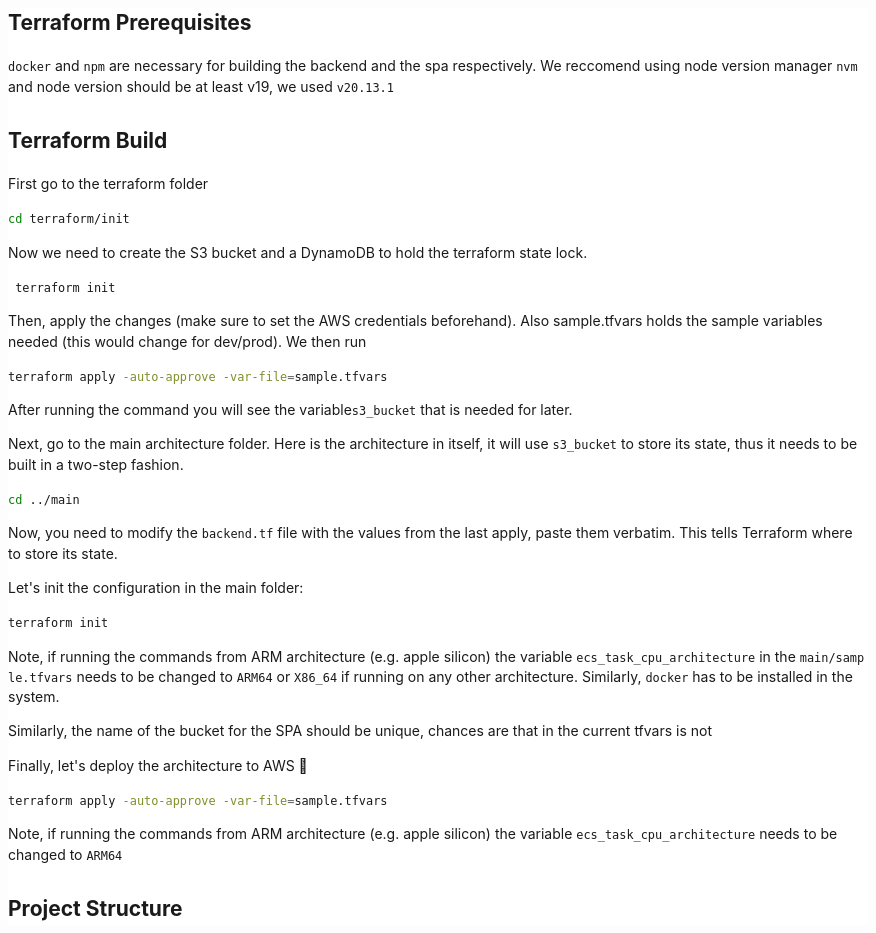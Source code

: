 ## Terraform Prerequisites

`docker` and `npm` are necessary for building the backend and the spa respectively. We reccomend using node version manager `nvm` and node version should be at least v19, we used `v20.13.1`

## Terraform Build

First go to the terraform folder
```bash
cd terraform/init
```

Now we need to create the S3 bucket and a DynamoDB to hold the terraform state lock. 

```bash
 terraform init
```

Then, apply the changes (make sure to set the AWS credentials beforehand). Also sample.tfvars holds the sample variables needed (this would change for dev/prod). We then run 

```bash
terraform apply -auto-approve -var-file=sample.tfvars
```

After running the command you will see the variable`s3_bucket` that is needed for later.


Next, go to the main architecture folder. Here is the architecture in itself, it will use `s3_bucket` to store its state, thus it needs to be built in a two-step fashion.

```bash
cd ../main
```

Now, you need to modify the `backend.tf` file with the values from the last apply, paste them verbatim. This tells Terraform where to store its state.

Let's init the configuration in the main folder:

```bash
terraform init
```

Note, if running the commands from ARM architecture (e.g. apple silicon) the variable `ecs_task_cpu_architecture` in the  `main/sample.tfvars` needs to be changed to `ARM64` or `X86_64` if running on any other architecture. Similarly, `docker` has to be installed in the system.

Similarly, the name of the bucket for the SPA should be unique, chances are that in the current tfvars is not

Finally, let's deploy the architecture to AWS 🚀

```bash
terraform apply -auto-approve -var-file=sample.tfvars
```
Note, if running the commands from ARM architecture (e.g. apple silicon) the variable `ecs_task_cpu_architecture` needs to be changed to `ARM64`
## Project Structure
